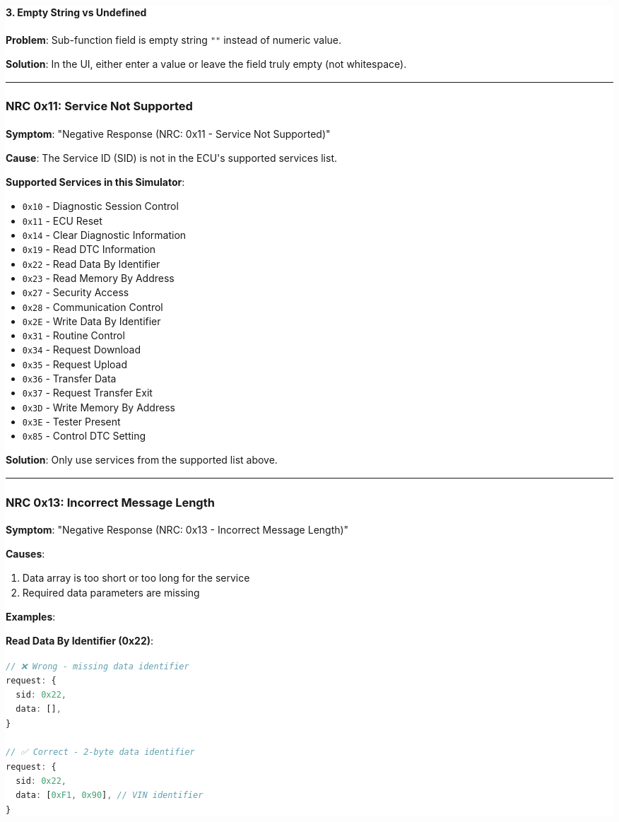 #### 3. Empty String vs Undefined
**Problem**: Sub-function field is empty string `""` instead of numeric value.

**Solution**: In the UI, either enter a value or leave the field truly empty (not whitespace).

---

### NRC 0x11: Service Not Supported

**Symptom**: "Negative Response (NRC: 0x11 - Service Not Supported)"

**Cause**: The Service ID (SID) is not in the ECU's supported services list.

**Supported Services in this Simulator**:
- `0x10` - Diagnostic Session Control
- `0x11` - ECU Reset
- `0x14` - Clear Diagnostic Information
- `0x19` - Read DTC Information
- `0x22` - Read Data By Identifier
- `0x23` - Read Memory By Address
- `0x27` - Security Access
- `0x28` - Communication Control
- `0x2E` - Write Data By Identifier
- `0x31` - Routine Control
- `0x34` - Request Download
- `0x35` - Request Upload
- `0x36` - Transfer Data
- `0x37` - Request Transfer Exit
- `0x3D` - Write Memory By Address
- `0x3E` - Tester Present
- `0x85` - Control DTC Setting

**Solution**: Only use services from the supported list above.

---

### NRC 0x13: Incorrect Message Length

**Symptom**: "Negative Response (NRC: 0x13 - Incorrect Message Length)"

**Causes**:
1. Data array is too short or too long for the service
2. Required data parameters are missing

**Examples**:

**Read Data By Identifier (0x22)**:
```typescript
// ❌ Wrong - missing data identifier
request: {
  sid: 0x22,
  data: [],
}

// ✅ Correct - 2-byte data identifier
request: {
  sid: 0x22,
  data: [0xF1, 0x90], // VIN identifier
}
```
